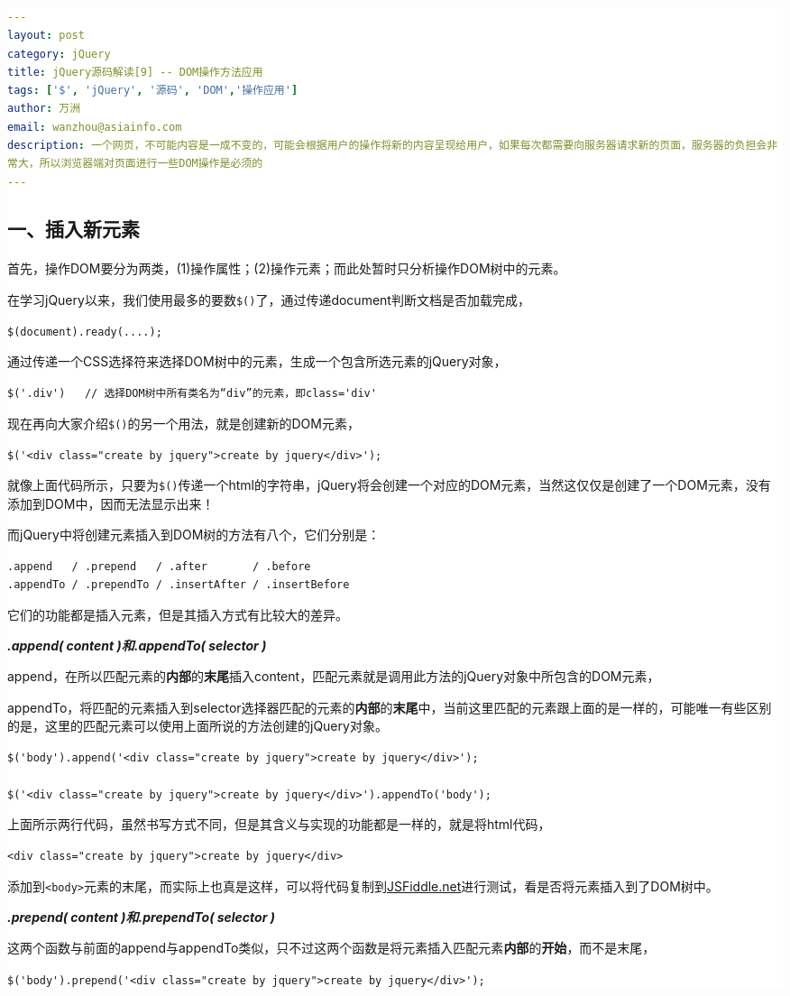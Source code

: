 ```yaml
---
layout: post
category: jQuery
title: jQuery源码解读[9] -- DOM操作方法应用
tags: ['$', 'jQuery', '源码', 'DOM','操作应用']
author: 万洲
email: wanzhou@asiainfo.com
description: 一个网页，不可能内容是一成不变的，可能会根据用户的操作将新的内容呈现给用户，如果每次都需要向服务器请求新的页面，服务器的负担会非常大，所以浏览器端对页面进行一些DOM操作是必须的
---
```


## 一、插入新元素 ##

首先，操作DOM要分为两类，(1)操作属性；(2)操作元素；而此处暂时只分析操作DOM树中的元素。

在学习jQuery以来，我们使用最多的要数`$()`了，通过传递document判断文档是否加载完成，

	$(document).ready(....);
	
通过传递一个CSS选择符来选择DOM树中的元素，生成一个包含所选元素的jQuery对象，

	$('.div') 	// 选择DOM树中所有类名为“div”的元素，即class='div'

现在再向大家介绍`$()`的另一个用法，就是创建新的DOM元素，

	$('<div class="create by jquery">create by jquery</div>');

就像上面代码所示，只要为`$()`传递一个html的字符串，jQuery将会创建一个对应的DOM元素，当然这仅仅是创建了一个DOM元素，没有添加到DOM中，因而无法显示出来！

而jQuery中将创建元素插入到DOM树的方法有八个，它们分别是：

	.append   / .prepend   / .after       / .before
	.appendTo / .prependTo / .insertAfter / .insertBefore

它们的功能都是插入元素，但是其插入方式有比较大的差异。

***.append( content )和.appendTo( selector )***

append，在所以匹配元素的**内部**的**末尾**插入content，匹配元素就是调用此方法的jQuery对象中所包含的DOM元素，

appendTo，将匹配的元素插入到selector选择器匹配的元素的**内部**的**末尾**中，当前这里匹配的元素跟上面的是一样的，可能唯一有些区别的是，这里的匹配元素可以使用上面所说的方法创建的jQuery对象。

	$('body').append('<div class="create by jquery">create by jquery</div>');
	
	$('<div class="create by jquery">create by jquery</div>').appendTo('body');

上面所示两行代码，虽然书写方式不同，但是其含义与实现的功能都是一样的，就是将html代码，

	<div class="create by jquery">create by jquery</div>
	
添加到`<body>`元素的末尾，而实际上也真是这样，可以将代码复制到[JSFiddle.net][]进行测试，看是否将元素插入到了DOM树中。

***.prepend( content )和.prependTo( selector )***

这两个函数与前面的append与appendTo类似，只不过这两个函数是将元素插入匹配元素**内部**的**开始**，而不是末尾，

	$('body').prepend('<div class="create by jquery">create by jquery</div>');
	

[JSFiddle.net]: http://jsfiddle.net/ "JSFiddle.net"